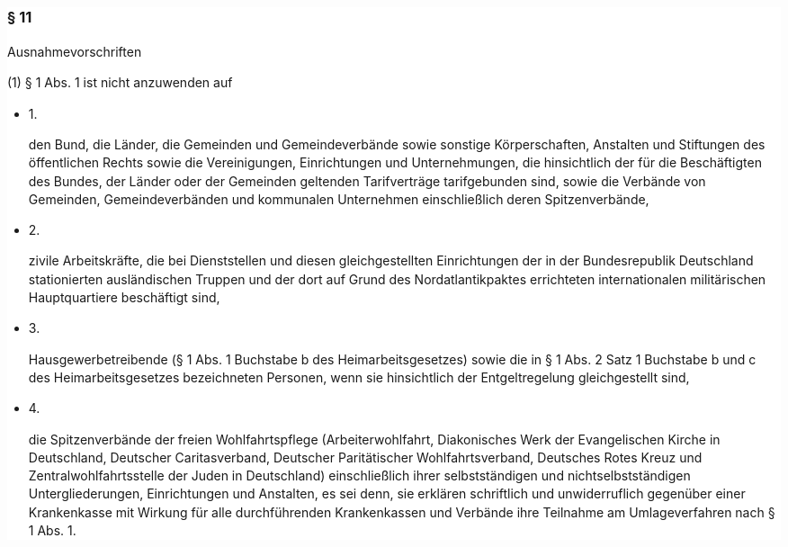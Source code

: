 </div>

</div>

<span id="BJNR368610005BJNE001302119.html"></span>

### § 11  
Ausnahmevorschriften

<div>

<div class="jnhtml">

<div>

<div class="jurAbsatz">

(1) § 1 Abs. 1 ist nicht anzuwenden auf

  - 1\.
    
    <div style="">
    
    den Bund, die Länder, die Gemeinden und Gemeindeverbände sowie
    sonstige Körperschaften, Anstalten und Stiftungen des öffentlichen
    Rechts sowie die Vereinigungen, Einrichtungen und Unternehmungen,
    die hinsichtlich der für die Beschäftigten des Bundes, der Länder
    oder der Gemeinden geltenden Tarifverträge tarifgebunden sind, sowie
    die Verbände von Gemeinden, Gemeindeverbänden und kommunalen
    Unternehmen einschließlich deren Spitzenverbände,
    
    </div>

  - 2\.
    
    <div style="">
    
    zivile Arbeitskräfte, die bei Dienststellen und diesen
    gleichgestellten Einrichtungen der in der Bundesrepublik Deutschland
    stationierten ausländischen Truppen und der dort auf Grund des
    Nordatlantikpaktes errichteten internationalen militärischen
    Hauptquartiere beschäftigt sind,
    
    </div>

  - 3\.
    
    <div style="">
    
    Hausgewerbetreibende (§ 1 Abs. 1 Buchstabe b des
    Heimarbeitsgesetzes) sowie die in § 1 Abs. 2 Satz 1 Buchstabe b und
    c des Heimarbeitsgesetzes bezeichneten Personen, wenn sie
    hinsichtlich der Entgeltregelung gleichgestellt sind,
    
    </div>

  - 4\.
    
    <div style="">
    
    die Spitzenverbände der freien Wohlfahrtspflege (Arbeiterwohlfahrt,
    Diakonisches Werk der Evangelischen Kirche in Deutschland, Deutscher
    Caritasverband, Deutscher Paritätischer Wohlfahrtsverband, Deutsches
    Rotes Kreuz und Zentralwohlfahrtsstelle der Juden in Deutschland)
    einschließlich ihrer selbstständigen und nichtselbstständigen
    Untergliederungen, Einrichtungen und Anstalten, es sei denn, sie
    erklären schriftlich und unwiderruflich gegenüber einer Krankenkasse
    mit Wirkung für alle durchführenden Krankenkassen und Verbände ihre
    Teilnahme am Umlageverfahren nach § 1 Abs. 1.
    